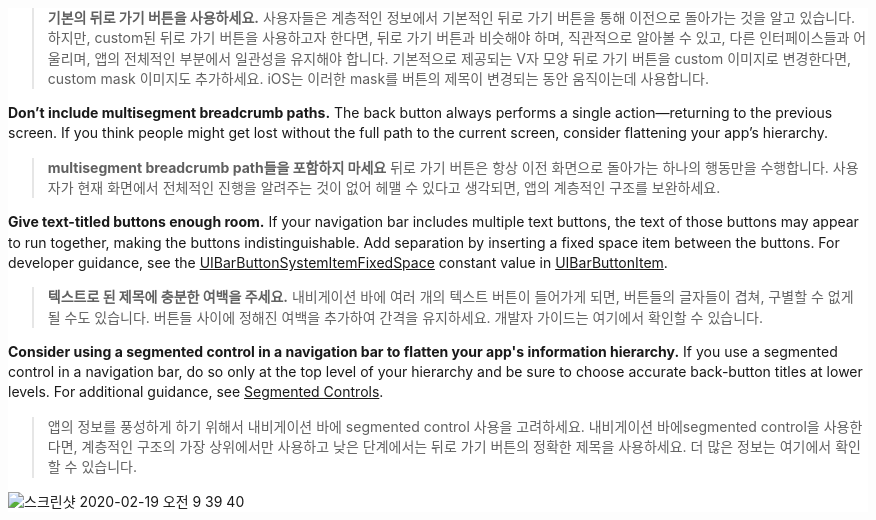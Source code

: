 > **기본의 뒤로 가기 버튼을 사용하세요.** 사용자들은 계층적인 정보에서 기본적인 뒤로 가기 버튼을 통해 이전으로 돌아가는 것을 알고 있습니다. 하지만, custom된 뒤로 가기 버튼을 사용하고자 한다면, 뒤로 가기 버튼과 비슷해야 하며, 직관적으로 알아볼 수 있고, 다른 인터페이스들과 어울리며, 앱의 전체적인 부분에서 일관성을 유지해야 합니다. 기본적으로 제공되는 V자 모양 뒤로 가기 버튼을 custom 이미지로 변경한다면, custom mask 이미지도 추가하세요. iOS는 이러한 mask를 버튼의 제목이 변경되는 동안 움직이는데 사용합니다.



**Don’t include multisegment breadcrumb paths.** The back button always performs a single action—returning to the previous screen. If you think people might get lost without the full path to the current screen, consider flattening your app’s hierarchy.

> **multisegment breadcrumb path들을 포함하지 마세요** 뒤로 가기 버튼은 항상 이전 화면으로 돌아가는 하나의 행동만을 수행합니다. 사용자가 현재 화면에서 전체적인 진행을 알려주는 것이 없어 헤맬 수 있다고 생각되면, 앱의 계층적인 구조를 보완하세요.



**Give text-titled buttons enough room.** If your navigation bar includes multiple text buttons, the text of those buttons may appear to run together, making the buttons indistinguishable. Add separation by inserting a fixed space item between the buttons. For developer guidance, see the [UIBarButtonSystemItemFixedSpace](https://developer.apple.com/documentation/uikit/uibarbuttonsystemitem/uibarbuttonsystemitemfixedspace) constant value in [UIBarButtonItem](https://developer.apple.com/documentation/uikit/uibarbuttonitem).

> **텍스트로 된 제목에 충분한 여백을 주세요.** 내비게이션 바에 여러 개의 텍스트 버튼이 들어가게 되면, 버튼들의 글자들이 겹쳐, 구별할 수 없게 될 수도 있습니다. 버튼들 사이에 정해진 여백을 추가하여 간격을 유지하세요. 개발자 가이드는 여기에서 확인할 수 있습니다.



**Consider using a segmented control in a navigation bar to flatten your app's information hierarchy.** If you use a segmented control in a navigation bar, do so only at the top level of your hierarchy and be sure to choose accurate back-button titles at lower levels. For additional guidance, see [Segmented Controls](https://developer.apple.com/design/human-interface-guidelines/ios/controls/segmented-controls/).

> 앱의 정보를 풍성하게 하기 위해서 내비게이션 바에 segmented control 사용을 고려하세요. 내비게이션 바에segmented control을 사용한다면, 계층적인 구조의 가장 상위에서만 사용하고 낮은 단계에서는 뒤로 가기 버튼의 정확한 제목을 사용하세요. 더 많은 정보는 여기에서 확인할 수 있습니다.



<img width="303" alt="스크린샷 2020-02-19 오전 9 39 40" src="https://user-images.githubusercontent.com/40762111/74790716-cc88ae80-52fb-11ea-99d4-6e5090444322.png">